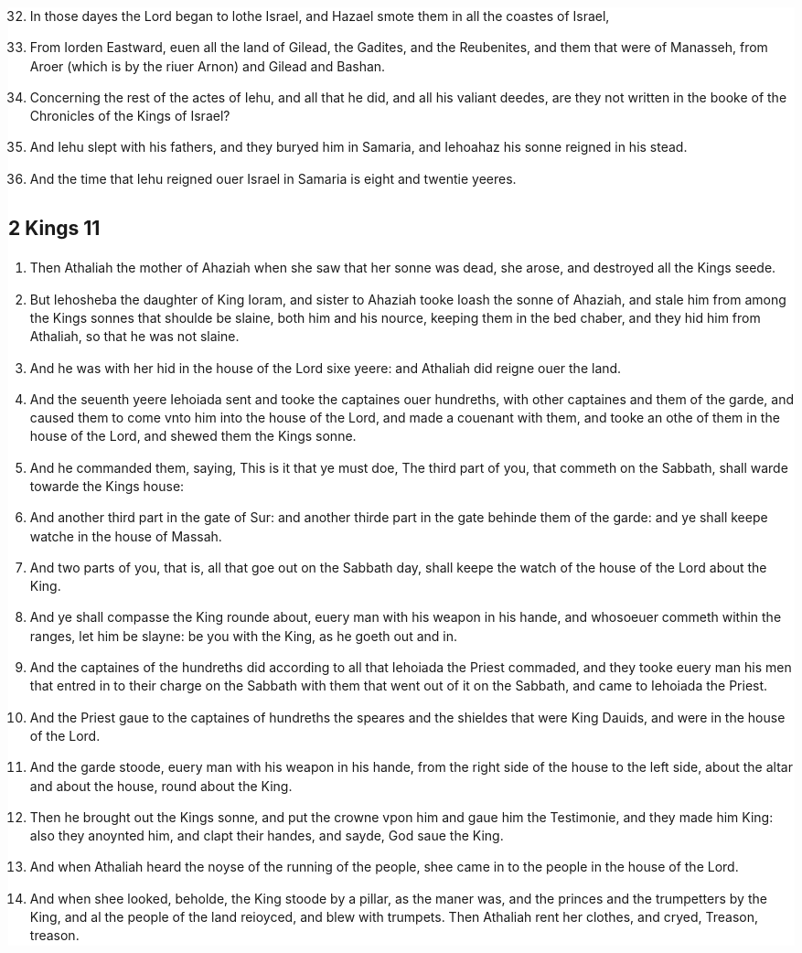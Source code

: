 32. In those dayes the Lord began to lothe Israel, and Hazael smote them in all the coastes of Israel,

33. From Iorden Eastward, euen all the land of Gilead, the Gadites, and the Reubenites, and them that were of Manasseh, from Aroer (which is by the riuer Arnon) and Gilead and Bashan.

34. Concerning the rest of the actes of Iehu, and all that he did, and all his valiant deedes, are they not written in the booke of the Chronicles of the Kings of Israel?

35. And Iehu slept with his fathers, and they buryed him in Samaria, and Iehoahaz his sonne reigned in his stead.

36. And the time that Iehu reigned ouer Israel in Samaria is eight and twentie yeeres.  

## 2 Kings 11

1. Then Athaliah the mother of Ahaziah when she saw that her sonne was dead, she arose, and destroyed all the Kings seede.

2. But Iehosheba the daughter of King Ioram, and sister to Ahaziah tooke Ioash the sonne of Ahaziah, and stale him from among the Kings sonnes that shoulde be slaine, both him and his nource, keeping them in the bed chaber, and they hid him from Athaliah, so that he was not slaine.

3. And he was with her hid in the house of the Lord sixe yeere: and Athaliah did reigne ouer the land.

4. And the seuenth yeere Iehoiada sent and tooke the captaines ouer hundreths, with other captaines and them of the garde, and caused them to come vnto him into the house of the Lord, and made a couenant with them, and tooke an othe of them in the house of the Lord, and shewed them the Kings sonne.

5. And he commanded them, saying, This is it that ye must doe, The third part of you, that commeth on the Sabbath, shall warde towarde the Kings house:

6. And another third part in the gate of Sur: and another thirde part in the gate behinde them of the garde: and ye shall keepe watche in the house of Massah.

7. And two parts of you, that is, all that goe out on the Sabbath day, shall keepe the watch of the house of the Lord about the King.

8. And ye shall compasse the King rounde about, euery man with his weapon in his hande, and whosoeuer commeth within the ranges, let him be slayne: be you with the King, as he goeth out and in.

9. And the captaines of the hundreths did according to all that Iehoiada the Priest commaded, and they tooke euery man his men that entred in to their charge on the Sabbath with them that went out of it on the Sabbath, and came to Iehoiada the Priest.

10. And the Priest gaue to the captaines of hundreths the speares and the shieldes that were King Dauids, and were in the house of the Lord.

11. And the garde stoode, euery man with his weapon in his hande, from the right side of the house to the left side, about the altar and about the house, round about the King.

12. Then he brought out the Kings sonne, and put the crowne vpon him and gaue him the Testimonie, and they made him King: also they anoynted him, and clapt their handes, and sayde, God saue the King.

13. And when Athaliah heard the noyse of the running of the people, shee came in to the people in the house of the Lord.

14. And when shee looked, beholde, the King stoode by a pillar, as the maner was, and the princes and the trumpetters by the King, and al the people of the land reioyced, and blew with trumpets. Then Athaliah rent her clothes, and cryed, Treason, treason.
